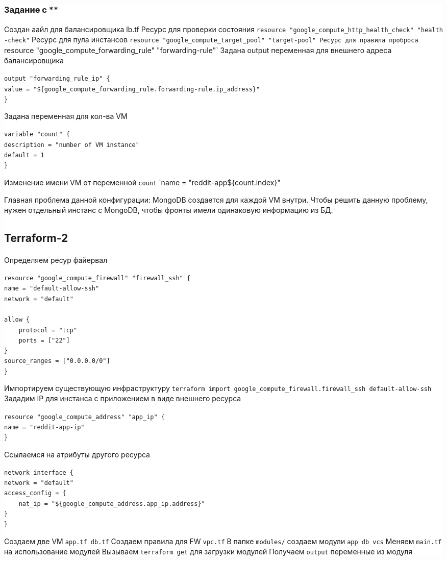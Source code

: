 ### Задание с **

Создан aайл для балансировщика lb.tf
Ресурс для проверки состояния `resource "google_compute_http_health_check" "health-check"`
Ресурс для пула инстансов `resource "google_compute_target_pool" "target-pool"
Ресурс для правила прoброса `resource "google_compute_forwarding_rule" "forwarding-rule"`
Задана output переменная для внешнего адреса балансировщика 

    output "forwarding_rule_ip" {
	value = "${google_compute_forwarding_rule.forwarding-rule.ip_address}"
    }

Задана переменная для кол-ва VM

    variable "count" {
	description = "number of VM instance"
	default = 1
    }

Изменение имени VM от переменной `count` `name = "reddit-app${count.index}"

Главная проблема данной конфигурации: MongoDB создается для каждой VM внутри. Чтобы решить данную проблему, нужен отдельный инстанс с MongoDB, чтобы фронты имели одинаковую информацию из БД.

## Terraform-2
Определяем ресур файервал

    resource "google_compute_firewall" "firewall_ssh" {
	name = "default-allow-ssh"
	network = "default"
	
	allow {
	    protocol = "tcp"
	    ports = ["22"]
	}
    source_ranges = ["0.0.0.0/0"]
    }

Импортируем существующую инфраструктуру `terraform import google_compute_firewall.firewall_ssh default-allow-ssh`
Зададим IP для инстанса с приложением в виде внешнего ресурса

    resource "google_compute_address" "app_ip" {
	name = "reddit-app-ip"
    }
Ссылаемся на атрибуты другого ресурса

    network_interface {
	network = "default"
	access_config = {
	    nat_ip = "${google_compute_address.app_ip.address}"
	}
    }

Создаем две VM `app.tf db.tf`
Создаем правила для FW `vpc.tf`
В папке `modules/` создаем модули `app db vcs`
Меняем `main.tf` на использование модулей
Вызываем `terraform get` для загрузки модулей 
Получаем `output` переменные из модуля
